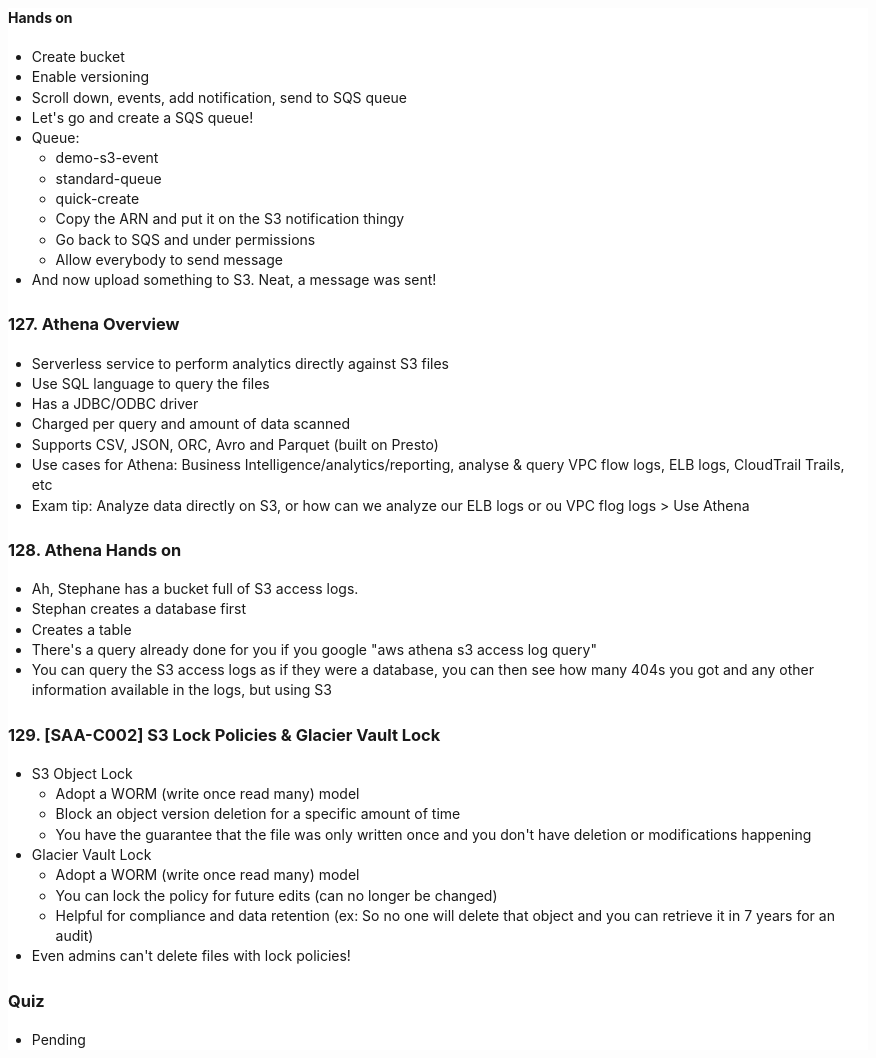 #### Hands on
- Create bucket
- Enable versioning
- Scroll down, events, add notification, send to SQS queue
- Let's go and create a SQS queue! 
- Queue:
    - demo-s3-event
    - standard-queue
    - quick-create
    - Copy the ARN and put it on the S3 notification thingy
    - Go back to SQS and under permissions
    - Allow everybody to send message
- And now upload something to S3. Neat, a message was sent!

### 127. Athena Overview
- Serverless service to perform analytics directly against S3 files
- Use SQL language to query the files
- Has a JDBC/ODBC driver
- Charged per query and amount of data scanned
- Supports CSV, JSON, ORC, Avro and Parquet (built on Presto)
- Use cases for Athena: Business Intelligence/analytics/reporting, analyse & query VPC flow logs, ELB logs, CloudTrail Trails, etc
- Exam tip: Analyze data directly on S3, or how can we analyze our ELB logs or ou VPC flog logs > Use Athena

### 128. Athena Hands on
- Ah, Stephane has a bucket full of S3 access logs.
- Stephan creates a database first
- Creates a table
- There's a query already done for you if you google "aws athena s3 access log query"
- You can query the S3 access logs as if they were a database, you can then see how many 404s you got and any other information available in the logs, but using S3

### 129. [SAA-C002] S3 Lock Policies & Glacier Vault Lock
- S3 Object Lock
    - Adopt a WORM (write once read many) model
    - Block an object version deletion for a specific amount of time
    - You have the guarantee that the file was only written once and you don't have deletion or modifications happening
- Glacier Vault Lock
    - Adopt a WORM (write once read many) model
    - You can lock the policy for future edits (can no longer be changed)
    - Helpful for compliance and data retention (ex: So no one will delete that object and you can retrieve it in 7 years for an audit)
- Even admins can't delete files with lock policies!

### Quiz
- Pending